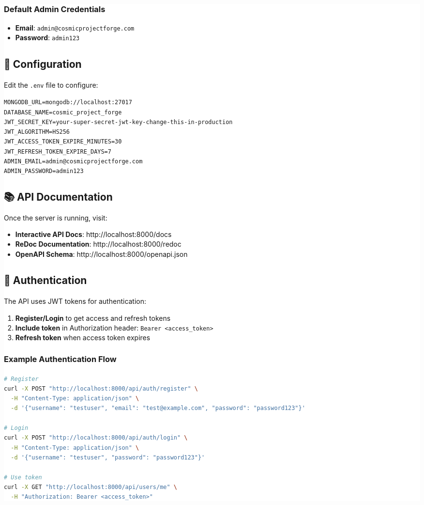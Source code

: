 ### Default Admin Credentials

- **Email**: `admin@cosmicprojectforge.com`
- **Password**: `admin123`

## 🔧 Configuration

Edit the `.env` file to configure:

```env
MONGODB_URL=mongodb://localhost:27017
DATABASE_NAME=cosmic_project_forge
JWT_SECRET_KEY=your-super-secret-jwt-key-change-this-in-production
JWT_ALGORITHM=HS256
JWT_ACCESS_TOKEN_EXPIRE_MINUTES=30
JWT_REFRESH_TOKEN_EXPIRE_DAYS=7
ADMIN_EMAIL=admin@cosmicprojectforge.com
ADMIN_PASSWORD=admin123
```

## 📚 API Documentation

Once the server is running, visit:
- **Interactive API Docs**: http://localhost:8000/docs
- **ReDoc Documentation**: http://localhost:8000/redoc
- **OpenAPI Schema**: http://localhost:8000/openapi.json

## 🔐 Authentication

The API uses JWT tokens for authentication:

1. **Register/Login** to get access and refresh tokens
2. **Include token** in Authorization header: `Bearer <access_token>`
3. **Refresh token** when access token expires

### Example Authentication Flow

```bash
# Register
curl -X POST "http://localhost:8000/api/auth/register" \
  -H "Content-Type: application/json" \
  -d '{"username": "testuser", "email": "test@example.com", "password": "password123"}'

# Login
curl -X POST "http://localhost:8000/api/auth/login" \
  -H "Content-Type: application/json" \
  -d '{"username": "testuser", "password": "password123"}'

# Use token
curl -X GET "http://localhost:8000/api/users/me" \
  -H "Authorization: Bearer <access_token>"
```
